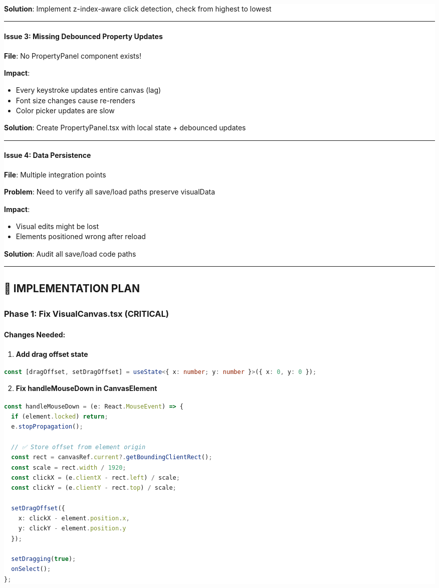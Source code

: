 **Solution**: Implement z-index-aware click detection, check from highest to lowest

---

#### **Issue 3: Missing Debounced Property Updates**
**File**: No PropertyPanel component exists!

**Impact**:
- Every keystroke updates entire canvas (lag)
- Font size changes cause re-renders
- Color picker updates are slow

**Solution**: Create PropertyPanel.tsx with local state + debounced updates

---

#### **Issue 4: Data Persistence**
**File**: Multiple integration points

**Problem**: Need to verify all save/load paths preserve visualData

**Impact**:
- Visual edits might be lost
- Elements positioned wrong after reload

**Solution**: Audit all save/load code paths

---

## 🎯 IMPLEMENTATION PLAN

### **Phase 1: Fix VisualCanvas.tsx** (CRITICAL)

#### Changes Needed:

1. **Add drag offset state**
```typescript
const [dragOffset, setDragOffset] = useState<{ x: number; y: number }>({ x: 0, y: 0 });
```

2. **Fix handleMouseDown in CanvasElement**
```typescript
const handleMouseDown = (e: React.MouseEvent) => {
  if (element.locked) return;
  e.stopPropagation();
  
  // ✅ Store offset from element origin
  const rect = canvasRef.current?.getBoundingClientRect();
  const scale = rect.width / 1920;
  const clickX = (e.clientX - rect.left) / scale;
  const clickY = (e.clientY - rect.top) / scale;
  
  setDragOffset({
    x: clickX - element.position.x,
    y: clickY - element.position.y
  });
  
  setDragging(true);
  onSelect();
};
```
